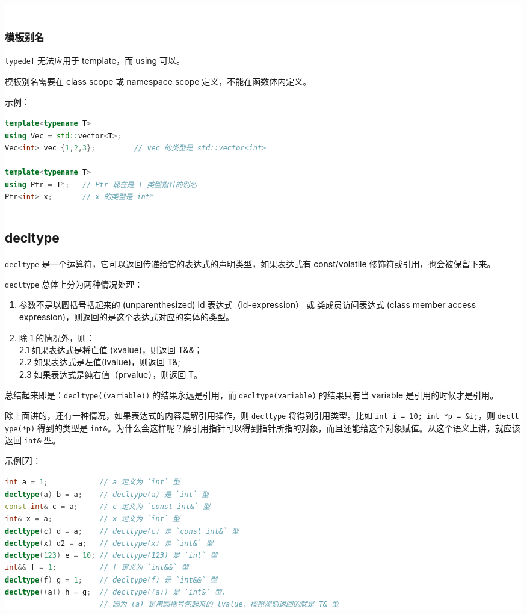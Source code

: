 <br/>

### 模板别名   

`typedef` 无法应用于 template，而 using 可以。  

模板别名需要在 class scope 或 namespace scope 定义，不能在函数体内定义。   

示例： 

```cpp
template<typename T>
using Vec = std::vector<T>;
Vec<int> vec {1,2,3};         // vec 的类型是 std::vector<int>

template<typename T>
using Ptr = T*;   // Ptr 现在是 T 类型指针的别名
Ptr<int> x;       // x 的类型是 int*
```

---

## decltype

`decltype` 是一个运算符，它可以返回传递给它的表达式的声明类型，如果表达式有 const/volatile 修饰符或引用，也会被保留下来。  

`decltype` 总体上分为两种情况处理： 

1. 参数不是以圆括号括起来的 (unparenthesized) id 表达式（id-expression） 或 类成员访问表达式 (class member access expression)，则返回的是这个表达式对应的实体的类型。   

2. 除 1 的情况外，则：    
    2.1 如果表达式是将亡值 (xvalue)，则返回 T&&；    
    2.2 如果表达式是左值(lvalue)，则返回 T&;    
    2.3 如果表达式是纯右值（prvalue），则返回 T。   

总结起来即是：`decltype((variable))` 的结果永远是引用，而 `decltype(variable)` 的结果只有当 variable 是引用的时候才是引用。   

除上面讲的，还有一种情况，如果表达式的内容是解引用操作，则 `decltype` 将得到引用类型。比如 `int i = 10; int *p = &i;`，则 `decltype(*p)` 得到的类型是 `int&`。为什么会这样呢？解引用指针可以得到指针所指的对象，而且还能给这个对象赋值。从这个语义上讲，就应该返回 `int&` 型。   

示例[7]：  

```cpp
int a = 1;            // a 定义为 `int` 型
decltype(a) b = a;    // decltype(a) 是 `int` 型
const int& c = a;     // c 定义为 `const int&` 型
int& x = a;           // x 定义为 `int` 型
decltype(c) d = a;    // decltype(c) 是 `const int&` 型
decltype(x) d2 = a;   // decltype(x) 是 `int&` 型
decltype(123) e = 10; // decltype(123) 是 `int` 型
int&& f = 1;          // f 定义为 `int&&` 型
decltype(f) g = 1;    // decltype(f) 是 `int&&` 型
decltype((a)) h = g;  // decltype((a)) 是 `int&` 型，
                      // 因为 (a) 是用圆括号包起来的 lvalue，按照规则返回的就是 T& 型
```
